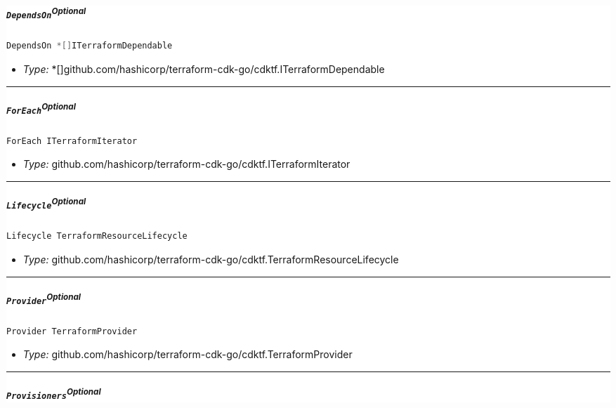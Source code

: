
##### `DependsOn`<sup>Optional</sup> <a name="DependsOn" id="rhizo-co-terraform-provider-oci.dataOciDatabaseManagementManagedDatabaseUserDataAccessContainers.DataOciDatabaseManagementManagedDatabaseUserDataAccessContainersConfig.property.dependsOn"></a>

```go
DependsOn *[]ITerraformDependable
```

- *Type:* *[]github.com/hashicorp/terraform-cdk-go/cdktf.ITerraformDependable

---

##### `ForEach`<sup>Optional</sup> <a name="ForEach" id="rhizo-co-terraform-provider-oci.dataOciDatabaseManagementManagedDatabaseUserDataAccessContainers.DataOciDatabaseManagementManagedDatabaseUserDataAccessContainersConfig.property.forEach"></a>

```go
ForEach ITerraformIterator
```

- *Type:* github.com/hashicorp/terraform-cdk-go/cdktf.ITerraformIterator

---

##### `Lifecycle`<sup>Optional</sup> <a name="Lifecycle" id="rhizo-co-terraform-provider-oci.dataOciDatabaseManagementManagedDatabaseUserDataAccessContainers.DataOciDatabaseManagementManagedDatabaseUserDataAccessContainersConfig.property.lifecycle"></a>

```go
Lifecycle TerraformResourceLifecycle
```

- *Type:* github.com/hashicorp/terraform-cdk-go/cdktf.TerraformResourceLifecycle

---

##### `Provider`<sup>Optional</sup> <a name="Provider" id="rhizo-co-terraform-provider-oci.dataOciDatabaseManagementManagedDatabaseUserDataAccessContainers.DataOciDatabaseManagementManagedDatabaseUserDataAccessContainersConfig.property.provider"></a>

```go
Provider TerraformProvider
```

- *Type:* github.com/hashicorp/terraform-cdk-go/cdktf.TerraformProvider

---

##### `Provisioners`<sup>Optional</sup> <a name="Provisioners" id="rhizo-co-terraform-provider-oci.dataOciDatabaseManagementManagedDatabaseUserDataAccessContainers.DataOciDatabaseManagementManagedDatabaseUserDataAccessContainersConfig.property.provisioners"></a>
